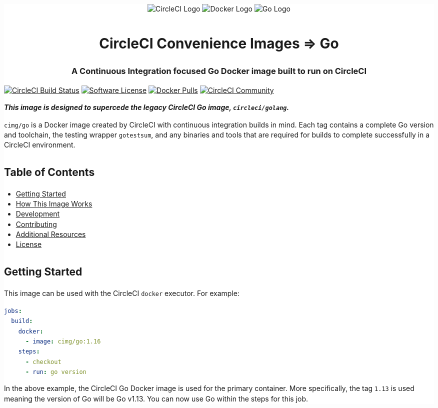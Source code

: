 <div align="center">
	<p>
		<img alt="CircleCI Logo" src="https://raw.github.com/CircleCI-Public/cimg-go/master/img/circle-circleci.svg?sanitize=true" width="75" />
		<img alt="Docker Logo" src="https://raw.github.com/CircleCI-Public/cimg-go/master/img/circle-docker.svg?sanitize=true" width="75" />
		<img alt="Go Logo" src="https://raw.github.com/CircleCI-Public/cimg-go/master/img/circle-go.svg?sanitize=true" width="75" />
	</p>
	<h1>CircleCI Convenience Images => Go</h1>
	<h3>A Continuous Integration focused Go Docker image built to run on CircleCI</h3>
</div>

[![CircleCI Build Status](https://circleci.com/gh/CircleCI-Public/cimg-go.svg?style=shield)](https://circleci.com/gh/CircleCI-Public/cimg-go) [![Software License](https://img.shields.io/badge/license-MIT-blue.svg)](https://raw.githubusercontent.com/CircleCI-Public/cimg-go/master/LICENSE) [![Docker Pulls](https://img.shields.io/docker/pulls/cimg/go)](https://hub.docker.com/r/cimg/go) [![CircleCI Community](https://img.shields.io/badge/community-CircleCI%20Discuss-343434.svg)](https://discuss.circleci.com/c/ecosystem/circleci-images)

***This image is designed to supercede the legacy CircleCI Go image, `circleci/golang`.***

`cimg/go` is a Docker image created by CircleCI with continuous integration builds in mind.
Each tag contains a complete Go version and toolchain, the testing wrapper `gotestsum`, and any binaries and tools that are required for builds to complete successfully in a CircleCI environment.


## Table of Contents

- [Getting Started](#getting-started)
- [How This Image Works](#how-this-image-works)
- [Development](#development)
- [Contributing](#contributing)
- [Additional Resources](#additional-resources)
- [License](#license)


## Getting Started

This image can be used with the CircleCI `docker` executor.
For example:

```yaml
jobs:
  build:
    docker:
      - image: cimg/go:1.16
    steps:
      - checkout
      - run: go version
```

In the above example, the CircleCI Go Docker image is used for the primary container.
More specifically, the tag `1.13` is used meaning the version of Go will be Go v1.13.
You can now use Go within the steps for this job.
